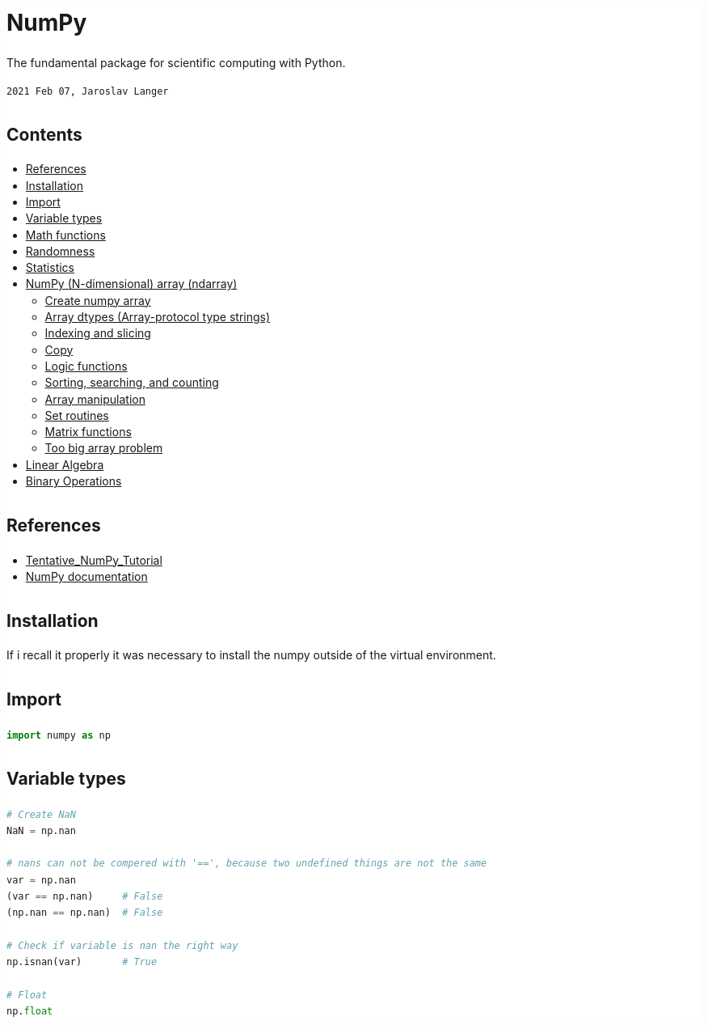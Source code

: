 # NumPy

The fundamental package for scientific computing with Python.

`2021 Feb 07, Jaroslav Langer`

## Contents



* [References](#references)
* [Installation](#installation)
* [Import](#import)
* [Variable types](#variable-types)
* [Math functions](#math-functions)
* [Randomness](#randomness)
* [Statistics](#statistics)
* [NumPy (N-dimensional) array (ndarray)](#numpy-n-dimensional-array-ndarray)
    * [Create numpy array](#create-numpy-array)
    * [Array dtypes (Array-protocol type strings)](#array-dtypes-array-protocol-type-strings)
    * [Indexing and slicing](#indexing-and-slicing)
    * [Copy](#copy)
    * [Logic functions](#logic-functions)
    * [Sorting, searching, and counting](#sorting-searching-and-counting)
    * [Array manipulation](#array-manipulation)
    * [Set routines](#set-routines)
    * [Matrix functions](#matrix-functions)
    * [Too big array problem](#too-big-array-problem)
* [Linear Algebra](#linear-algebra)
* [Binary Operations](#binary-operations)



## References

* [Tentative_NumPy_Tutorial](https://scipy.github.io/old-wiki/pages/Tentative_NumPy_Tutorial)
* [NumPy documentation](https://numpy.org/doc/stable/reference/)

## Installation

If i recall it properly it was necessary to install the numpy outside of the virtual environment.

## Import

```py
import numpy as np
```

## Variable types

```py
# Create NaN
NaN = np.nan

# nans can not be compered with '==', because two undefined things are not the same
var = np.nan
(var == np.nan)     # False
(np.nan == np.nan)  # False

# Check if variable is nan the right way
np.isnan(var)       # True

# Float
np.float
```